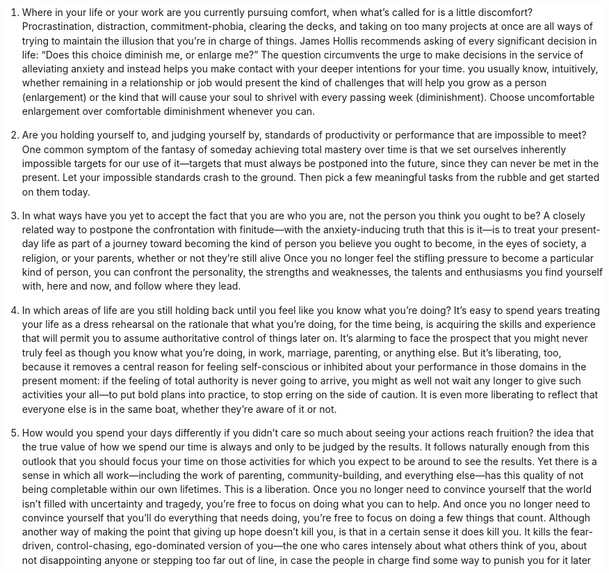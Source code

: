 1. Where in your life or your work are you currently pursuing comfort, when what’s called for is a little discomfort?
Procrastination, distraction, commitment-phobia, clearing the decks, and taking on too many projects at once are all ways of trying to maintain the illusion that you’re in charge of things.
James Hollis recommends asking of every significant decision in life: “Does this choice diminish me, or enlarge me?” The question circumvents the urge to make decisions in the service of alleviating anxiety and instead helps you make contact with your deeper intentions for your time. 
you usually know, intuitively, whether remaining in a relationship or job would present the kind of challenges that will help you grow as a person (enlargement) or the kind that will cause your soul to shrivel with every passing week (diminishment). Choose uncomfortable enlargement over comfortable diminishment whenever you can.

2. Are you holding yourself to, and judging yourself by, standards of productivity or performance that are impossible to meet?
One common symptom of the fantasy of someday achieving total mastery over time is that we set ourselves inherently impossible targets for our use of it—targets that must always be postponed into the future, since they can never be met in the present. 
Let your impossible standards crash to the ground. Then pick a few meaningful tasks from the rubble and get started on them today.
			
3. In what ways have you yet to accept the fact that you are who you are, not the person you think you ought to be?
A closely related way to postpone the confrontation with finitude—with the anxiety-inducing truth that this is it—is to treat your present-day life as part of a journey toward becoming the kind of person you believe you ought to become, in the eyes of society, a religion, or your parents, whether or not they’re still alive
Once you no longer feel the stifling pressure to become a particular kind of person, you can confront the personality, the strengths and weaknesses, the talents and enthusiasms you find yourself with, here and now, and follow where they lead.

4. In which areas of life are you still holding back until you feel like you know what you’re doing?
It’s easy to spend years treating your life as a dress rehearsal on the rationale that what you’re doing, for the time being, is acquiring the skills and experience that will permit you to assume authoritative control of things later on.
It’s alarming to face the prospect that you might never truly feel as though you know what you’re doing, in work, marriage, parenting, or anything else. But it’s liberating, too, because it removes a central reason for feeling self-conscious or inhibited about your performance in those domains in the present moment: if the feeling of total authority is never going to arrive, you might as well not wait any longer to give such activities your all—to put bold plans into practice, to stop erring on the side of caution. It is even more liberating to reflect that everyone else is in the same boat, whether they’re aware of it or not.

5. How would you spend your days differently if you didn’t care so much about seeing your actions reach fruition?
the idea that the true value of how we spend our time is always and only to be judged by the results. It follows naturally enough from this outlook that you should focus your time on those activities for which you expect to be around to see the results. 
Yet there is a sense in which all work—including the work of parenting, community-building, and everything else—has this quality of not being completable within our own lifetimes. 
This is a liberation. Once you no longer need to convince yourself that the world isn’t filled with uncertainty and tragedy, you’re free to focus on doing what you can to help. And once you no longer need to convince yourself that you’ll do everything that needs doing, you’re free to focus on doing a few things that count.
Although another way of making the point that giving up hope doesn’t kill you, is that in a certain sense it does kill you. It kills the fear-driven, control-chasing, ego-dominated version of you—the one who cares intensely about what others think of you, about not disappointing anyone or stepping too far out of line, in case the people in charge find some way to punish you for it later
